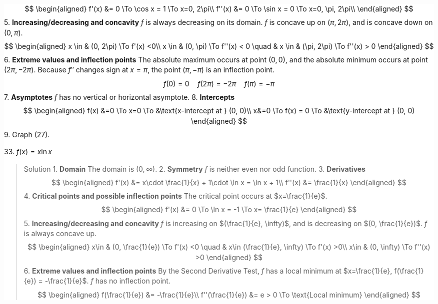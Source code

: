 $$
\begin{aligned}
f'(x) &= 0 \To \cos x = 1 \To x=0, 2\pi\\
f''(x) &= 0 \To \sin x = 0 \To x=0, \pi, 2\pi\\
\end{aligned}
$$
5\. **Increasing/decreasing and concavity** $f$ is always decreasing on its domain. $f$ is concave up on $(\pi, 2\pi)$, and is concave down on $(0, \pi)$.
$$
\begin{aligned}
x \in & (0, 2\pi) \To f'(x) <0\\
x \in & (0, \pi) \To f''(x) < 0 \quad & x \in & (\pi, 2\pi) \To f''(x) > 0
\end{aligned}
$$
6\. **Extreme values and inflection points** The absolute maximum occurs at point $(0, 0)$, and the absolute minimum occurs at point $(2\pi, -2\pi)$. Because $f''$ changes sign  at $x=\pi$, the point $(\pi, -\pi)$ is an inflection point.
$$
f(0) = 0 \quad  f(2\pi) = -2\pi \quad  f(\pi) =-\pi
$$
7\. **Asymptotes** $f$ has no vertical or horizontal asymptote.
8\. **Intercepts**
$$
\begin{aligned}
f(x) &=0 \To x=0 \To &\text{x-intercept at } (0, 0)\\
x&=0 \To f(x) = 0 \To &\text{y-intercept at } (0, 0)
\end{aligned}
$$
9\. Graph (27).

33\. $f(x) = x\ln x$
>Solution
1\. **Domain** The domain is $(0, \infty)$.
2\. **Symmetry** $f$ is neither even nor odd function.
3\. **Derivatives**
$$
\begin{aligned}
f'(x) &= x\cdot \frac{1}{x} + 1\cdot \ln x = \ln x + 1\\
f''(x) &= \frac{1}{x}
\end{aligned}
$$
4\. **Critical points and possible inflection points** The critical point occurs at $x=\frac{1}{e}$.
$$
\begin{aligned}
f'(x) &= 0 \To \ln x = -1 \To x= \frac{1}{e}
\end{aligned}
$$
5\. **Increasing/decreasing and concavity** $f$ is increasing on $(\frac{1}{e}, \infty)$, and is decreasing on $(0, \frac{1}{e})$. $f$ is always concave up.
$$
\begin{aligned}
x\in & (0, \frac{1}{e}) \To f'(x) <0 \quad & x\in (\frac{1}{e}, \infty) \To f'(x) >0\\
x\in & (0, \infty) \To f''(x) >0
\end{aligned}
$$
6\. **Extreme values and inflection points** By the Second Derivative Test, $f$ has a local minimum at $x=\frac{1}{e}, f(\frac{1}{e}) = -\frac{1}{e}$. $f$ has no inflection point.
$$
\begin{aligned}
f(\frac{1}{e}) &= -\frac{1}{e}\\
f''(\frac{1}{e}) &= e > 0 \To \text{Local minimum}
\end{aligned}
$$